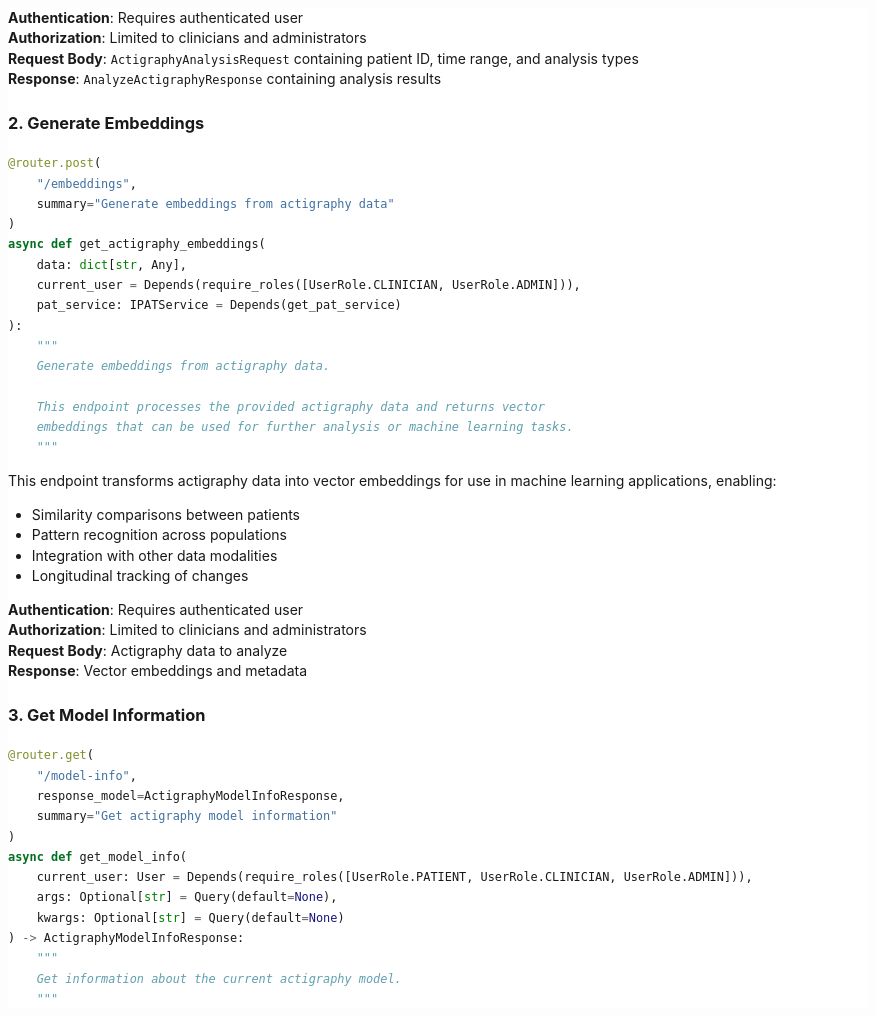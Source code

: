 **Authentication**: Requires authenticated user  
**Authorization**: Limited to clinicians and administrators  
**Request Body**: `ActigraphyAnalysisRequest` containing patient ID, time range, and analysis types  
**Response**: `AnalyzeActigraphyResponse` containing analysis results

### 2. Generate Embeddings

```python
@router.post(
    "/embeddings",
    summary="Generate embeddings from actigraphy data"
)
async def get_actigraphy_embeddings(
    data: dict[str, Any],
    current_user = Depends(require_roles([UserRole.CLINICIAN, UserRole.ADMIN])),
    pat_service: IPATService = Depends(get_pat_service)
):
    """
    Generate embeddings from actigraphy data.
    
    This endpoint processes the provided actigraphy data and returns vector 
    embeddings that can be used for further analysis or machine learning tasks.
    """
```

This endpoint transforms actigraphy data into vector embeddings for use in machine learning applications, enabling:

- Similarity comparisons between patients
- Pattern recognition across populations
- Integration with other data modalities
- Longitudinal tracking of changes

**Authentication**: Requires authenticated user  
**Authorization**: Limited to clinicians and administrators  
**Request Body**: Actigraphy data to analyze  
**Response**: Vector embeddings and metadata

### 3. Get Model Information

```python
@router.get(
    "/model-info",
    response_model=ActigraphyModelInfoResponse,
    summary="Get actigraphy model information"
)
async def get_model_info(
    current_user: User = Depends(require_roles([UserRole.PATIENT, UserRole.CLINICIAN, UserRole.ADMIN])),
    args: Optional[str] = Query(default=None),
    kwargs: Optional[str] = Query(default=None)
) -> ActigraphyModelInfoResponse:
    """
    Get information about the current actigraphy model.
    """
```
